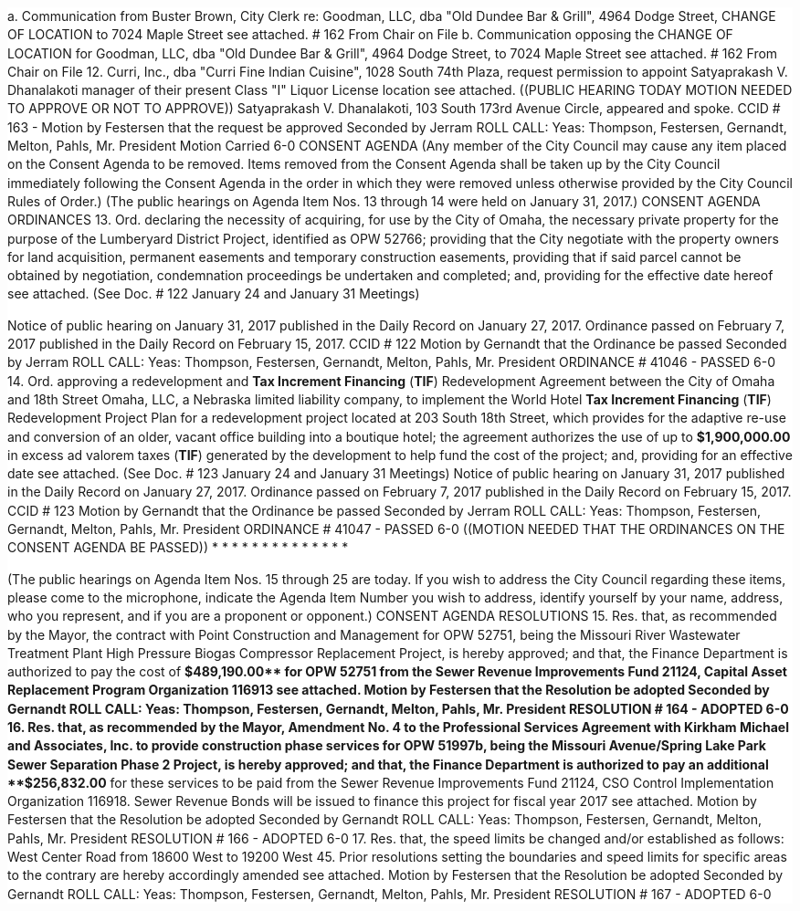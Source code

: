 
a. Communication from Buster Brown, City Clerk re: Goodman, LLC, dba "Old Dundee Bar & Grill", 4964 Dodge Street, CHANGE OF LOCATION to 7024 Maple Street  see attached. # 162  From Chair on File b. Communication opposing the CHANGE OF LOCATION for Goodman, LLC, dba "Old Dundee Bar & Grill", 4964 Dodge Street, to 7024 Maple Street  see attached. # 162  From Chair on File 12. Curri, Inc., dba "Curri Fine Indian Cuisine", 1028 South 74th Plaza, request permission to appoint Satyaprakash V. Dhanalakoti manager of their present Class "I" Liquor License location  see attached. ((PUBLIC HEARING TODAY  MOTION NEEDED TO APPROVE OR NOT TO APPROVE)) Satyaprakash V. Dhanalakoti, 103 South 173rd Avenue Circle, appeared and spoke. CCID # 163 - Motion by Festersen that the request be approved Seconded by Jerram ROLL CALL: Yeas: Thompson, Festersen, Gernandt, Melton, Pahls, Mr. President Motion Carried 6-0 CONSENT AGENDA (Any member of the City Council may cause any item placed on the Consent Agenda to be removed. Items removed from the Consent Agenda shall be taken up by the City Council immediately following the Consent Agenda in the order in which they were removed unless otherwise provided by the City Council Rules of Order.) (The public hearings on Agenda Item Nos. 13 through 14 were held on January 31, 2017.) CONSENT AGENDA  ORDINANCES 13. Ord. declaring the necessity of acquiring, for use by the City of Omaha, the necessary private property for the purpose of the Lumberyard District Project, identified as OPW 52766; providing that the City negotiate with the property owners for land acquisition, permanent easements and temporary construction easements, providing that if said parcel cannot be obtained by negotiation, condemnation proceedings be undertaken and completed; and, providing for the effective date hereof  see attached. (See Doc. # 122  January 24 and January 31 Meetings)


Notice of public hearing on January 31, 2017 published in the Daily Record on January 27, 2017. Ordinance passed on February 7, 2017 published in the Daily Record on February 15, 2017. CCID # 122  Motion by Gernandt that the Ordinance be passed Seconded by Jerram ROLL CALL: Yeas: Thompson, Festersen, Gernandt, Melton, Pahls, Mr. President ORDINANCE # 41046 - PASSED 6-0 14. Ord. approving a redevelopment and **Tax Increment Financing** (**TIF**) Redevelopment Agreement between the City of Omaha and 18th Street Omaha, LLC, a Nebraska limited liability company, to implement the World Hotel **Tax Increment Financing** (**TIF**) Redevelopment Project Plan for a redevelopment project located at 203 South 18th Street, which provides for the adaptive re-use and conversion of an older, vacant office building into a boutique hotel; the agreement authorizes the use of up to **$1,900,000.00** in excess ad valorem taxes (**TIF**) generated by the development to help fund the cost of the project; and, providing for an effective date  see attached. (See Doc. # 123  January 24 and January 31 Meetings) Notice of public hearing on January 31, 2017 published in the Daily Record on January 27, 2017. Ordinance passed on February 7, 2017 published in the Daily Record on February 15, 2017. CCID # 123  Motion by Gernandt that the Ordinance be passed Seconded by Jerram ROLL CALL: Yeas: Thompson, Festersen, Gernandt, Melton, Pahls, Mr. President ORDINANCE # 41047 - PASSED 6-0 ((MOTION NEEDED THAT THE ORDINANCES ON THE CONSENT AGENDA BE PASSED)) * * * * * * * * * * * * * *


(The public hearings on Agenda Item Nos. 15 through 25 are today. If you wish to address the City Council regarding these items, please come to the microphone, indicate the Agenda Item Number you wish to address, identify yourself by your name, address, who you represent, and if you are a proponent or opponent.) CONSENT AGENDA  RESOLUTIONS 15. Res. that, as recommended by the Mayor, the contract with Point Construction and Management for OPW 52751, being the Missouri River Wastewater Treatment Plant High Pressure Biogas Compressor Replacement Project, is hereby approved; and that, the Finance Department is authorized to pay the cost of **$489,190.00** for OPW 52751 from the Sewer Revenue Improvements Fund 21124, Capital Asset Replacement Program Organization 116913  see attached. Motion by Festersen that the Resolution be adopted Seconded by Gernandt ROLL CALL: Yeas: Thompson, Festersen, Gernandt, Melton, Pahls, Mr. President RESOLUTION # 164 - ADOPTED 6-0 16. Res. that, as recommended by the Mayor, Amendment No. 4 to the Professional Services Agreement with Kirkham Michael and Associates, Inc. to provide construction phase services for OPW 51997b, being the Missouri Avenue/Spring Lake Park Sewer Separation Phase 2 Project, is hereby approved; and that, the Finance Department is authorized to pay an additional **$256,832.00** for these services to be paid from the Sewer Revenue Improvements Fund 21124, CSO Control Implementation Organization 116918. Sewer Revenue Bonds will be issued to finance this project for fiscal year 2017  see attached. Motion by Festersen that the Resolution be adopted Seconded by Gernandt ROLL CALL: Yeas: Thompson, Festersen, Gernandt, Melton, Pahls, Mr. President RESOLUTION # 166 - ADOPTED 6-0 17. Res. that, the speed limits be changed and/or established as follows: West Center Road from 18600 West to 19200 West  45. Prior resolutions setting the boundaries and speed limits for specific areas to the contrary are hereby accordingly amended  see attached. Motion by Festersen that the Resolution be adopted Seconded by Gernandt ROLL CALL: Yeas: Thompson, Festersen, Gernandt, Melton, Pahls, Mr. President RESOLUTION # 167 - ADOPTED 6-0
